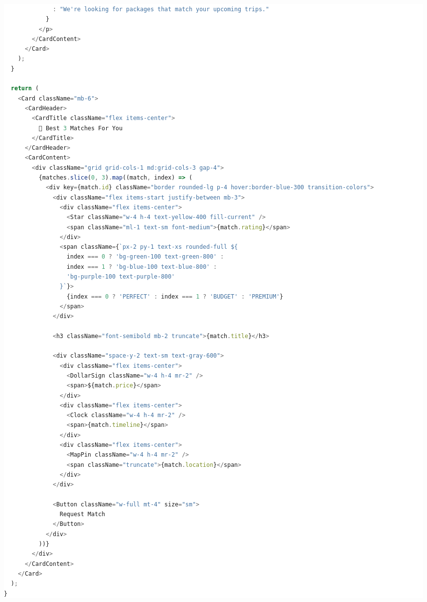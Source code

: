```typescript
              : "We're looking for packages that match your upcoming trips."
            }
          </p>
        </CardContent>
      </Card>
    );
  }

  return (
    <Card className="mb-6">
      <CardHeader>
        <CardTitle className="flex items-center">
          🎯 Best 3 Matches For You
        </CardTitle>
      </CardHeader>
      <CardContent>
        <div className="grid grid-cols-1 md:grid-cols-3 gap-4">
          {matches.slice(0, 3).map((match, index) => (
            <div key={match.id} className="border rounded-lg p-4 hover:border-blue-300 transition-colors">
              <div className="flex items-start justify-between mb-3">
                <div className="flex items-center">
                  <Star className="w-4 h-4 text-yellow-400 fill-current" />
                  <span className="ml-1 text-sm font-medium">{match.rating}</span>
                </div>
                <span className={`px-2 py-1 text-xs rounded-full ${
                  index === 0 ? 'bg-green-100 text-green-800' :
                  index === 1 ? 'bg-blue-100 text-blue-800' :
                  'bg-purple-100 text-purple-800'
                }`}>
                  {index === 0 ? 'PERFECT' : index === 1 ? 'BUDGET' : 'PREMIUM'}
                </span>
              </div>
              
              <h3 className="font-semibold mb-2 truncate">{match.title}</h3>
              
              <div className="space-y-2 text-sm text-gray-600">
                <div className="flex items-center">
                  <DollarSign className="w-4 h-4 mr-2" />
                  <span>${match.price}</span>
                </div>
                <div className="flex items-center">
                  <Clock className="w-4 h-4 mr-2" />
                  <span>{match.timeline}</span>
                </div>
                <div className="flex items-center">
                  <MapPin className="w-4 h-4 mr-2" />
                  <span className="truncate">{match.location}</span>
                </div>
              </div>
              
              <Button className="w-full mt-4" size="sm">
                Request Match
              </Button>
            </div>
          ))}
        </div>
      </CardContent>
    </Card>
  );
}
```
